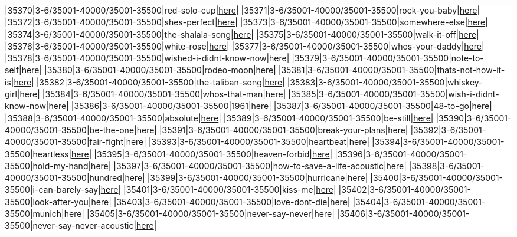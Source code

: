 |35370|3-6/35001-40000/35001-35500|red-solo-cup|[here](https://cdn.jsdelivr.net/gh/guitarchord/cc3-6/35001-40000/35001-35500/red-solo-cup.webp)|
|35371|3-6/35001-40000/35001-35500|rock-you-baby|[here](https://cdn.jsdelivr.net/gh/guitarchord/cc3-6/35001-40000/35001-35500/rock-you-baby.webp)|
|35372|3-6/35001-40000/35001-35500|shes-perfect|[here](https://cdn.jsdelivr.net/gh/guitarchord/cc3-6/35001-40000/35001-35500/shes-perfect.webp)|
|35373|3-6/35001-40000/35001-35500|somewhere-else|[here](https://cdn.jsdelivr.net/gh/guitarchord/cc3-6/35001-40000/35001-35500/somewhere-else.webp)|
|35374|3-6/35001-40000/35001-35500|the-shalala-song|[here](https://cdn.jsdelivr.net/gh/guitarchord/cc3-6/35001-40000/35001-35500/the-shalala-song.webp)|
|35375|3-6/35001-40000/35001-35500|walk-it-off|[here](https://cdn.jsdelivr.net/gh/guitarchord/cc3-6/35001-40000/35001-35500/walk-it-off.webp)|
|35376|3-6/35001-40000/35001-35500|white-rose|[here](https://cdn.jsdelivr.net/gh/guitarchord/cc3-6/35001-40000/35001-35500/white-rose.webp)|
|35377|3-6/35001-40000/35001-35500|whos-your-daddy|[here](https://cdn.jsdelivr.net/gh/guitarchord/cc3-6/35001-40000/35001-35500/whos-your-daddy.webp)|
|35378|3-6/35001-40000/35001-35500|wished-i-didnt-know-now|[here](https://cdn.jsdelivr.net/gh/guitarchord/cc3-6/35001-40000/35001-35500/wished-i-didnt-know-now.webp)|
|35379|3-6/35001-40000/35001-35500|note-to-self|[here](https://cdn.jsdelivr.net/gh/guitarchord/cc3-6/35001-40000/35001-35500/note-to-self.webp)|
|35380|3-6/35001-40000/35001-35500|rodeo-moon|[here](https://cdn.jsdelivr.net/gh/guitarchord/cc3-6/35001-40000/35001-35500/rodeo-moon.webp)|
|35381|3-6/35001-40000/35001-35500|thats-not-how-it-is|[here](https://cdn.jsdelivr.net/gh/guitarchord/cc3-6/35001-40000/35001-35500/thats-not-how-it-is.webp)|
|35382|3-6/35001-40000/35001-35500|the-taliban-song|[here](https://cdn.jsdelivr.net/gh/guitarchord/cc3-6/35001-40000/35001-35500/the-taliban-song.webp)|
|35383|3-6/35001-40000/35001-35500|whiskey-girl|[here](https://cdn.jsdelivr.net/gh/guitarchord/cc3-6/35001-40000/35001-35500/whiskey-girl.webp)|
|35384|3-6/35001-40000/35001-35500|whos-that-man|[here](https://cdn.jsdelivr.net/gh/guitarchord/cc3-6/35001-40000/35001-35500/whos-that-man.webp)|
|35385|3-6/35001-40000/35001-35500|wish-i-didnt-know-now|[here](https://cdn.jsdelivr.net/gh/guitarchord/cc3-6/35001-40000/35001-35500/wish-i-didnt-know-now.webp)|
|35386|3-6/35001-40000/35001-35500|1961|[here](https://cdn.jsdelivr.net/gh/guitarchord/cc3-6/35001-40000/35001-35500/1961.webp)|
|35387|3-6/35001-40000/35001-35500|48-to-go|[here](https://cdn.jsdelivr.net/gh/guitarchord/cc3-6/35001-40000/35001-35500/48-to-go.webp)|
|35388|3-6/35001-40000/35001-35500|absolute|[here](https://cdn.jsdelivr.net/gh/guitarchord/cc3-6/35001-40000/35001-35500/absolute.webp)|
|35389|3-6/35001-40000/35001-35500|be-still|[here](https://cdn.jsdelivr.net/gh/guitarchord/cc3-6/35001-40000/35001-35500/be-still.webp)|
|35390|3-6/35001-40000/35001-35500|be-the-one|[here](https://cdn.jsdelivr.net/gh/guitarchord/cc3-6/35001-40000/35001-35500/be-the-one.webp)|
|35391|3-6/35001-40000/35001-35500|break-your-plans|[here](https://cdn.jsdelivr.net/gh/guitarchord/cc3-6/35001-40000/35001-35500/break-your-plans.webp)|
|35392|3-6/35001-40000/35001-35500|fair-fight|[here](https://cdn.jsdelivr.net/gh/guitarchord/cc3-6/35001-40000/35001-35500/fair-fight.webp)|
|35393|3-6/35001-40000/35001-35500|heartbeat|[here](https://cdn.jsdelivr.net/gh/guitarchord/cc3-6/35001-40000/35001-35500/heartbeat.webp)|
|35394|3-6/35001-40000/35001-35500|heartless|[here](https://cdn.jsdelivr.net/gh/guitarchord/cc3-6/35001-40000/35001-35500/heartless.webp)|
|35395|3-6/35001-40000/35001-35500|heaven-forbid|[here](https://cdn.jsdelivr.net/gh/guitarchord/cc3-6/35001-40000/35001-35500/heaven-forbid.webp)|
|35396|3-6/35001-40000/35001-35500|hold-my-hand|[here](https://cdn.jsdelivr.net/gh/guitarchord/cc3-6/35001-40000/35001-35500/hold-my-hand.webp)|
|35397|3-6/35001-40000/35001-35500|how-to-save-a-life-acoustic|[here](https://cdn.jsdelivr.net/gh/guitarchord/cc3-6/35001-40000/35001-35500/how-to-save-a-life-acoustic.webp)|
|35398|3-6/35001-40000/35001-35500|hundred|[here](https://cdn.jsdelivr.net/gh/guitarchord/cc3-6/35001-40000/35001-35500/hundred.webp)|
|35399|3-6/35001-40000/35001-35500|hurricane|[here](https://cdn.jsdelivr.net/gh/guitarchord/cc3-6/35001-40000/35001-35500/hurricane.webp)|
|35400|3-6/35001-40000/35001-35500|i-can-barely-say|[here](https://cdn.jsdelivr.net/gh/guitarchord/cc3-6/35001-40000/35001-35500/i-can-barely-say.webp)|
|35401|3-6/35001-40000/35001-35500|kiss-me|[here](https://cdn.jsdelivr.net/gh/guitarchord/cc3-6/35001-40000/35001-35500/kiss-me.webp)|
|35402|3-6/35001-40000/35001-35500|look-after-you|[here](https://cdn.jsdelivr.net/gh/guitarchord/cc3-6/35001-40000/35001-35500/look-after-you.webp)|
|35403|3-6/35001-40000/35001-35500|love-dont-die|[here](https://cdn.jsdelivr.net/gh/guitarchord/cc3-6/35001-40000/35001-35500/love-dont-die.webp)|
|35404|3-6/35001-40000/35001-35500|munich|[here](https://cdn.jsdelivr.net/gh/guitarchord/cc3-6/35001-40000/35001-35500/munich.webp)|
|35405|3-6/35001-40000/35001-35500|never-say-never|[here](https://cdn.jsdelivr.net/gh/guitarchord/cc3-6/35001-40000/35001-35500/never-say-never.webp)|
|35406|3-6/35001-40000/35001-35500|never-say-never-acoustic|[here](https://cdn.jsdelivr.net/gh/guitarchord/cc3-6/35001-40000/35001-35500/never-say-never-acoustic.webp)|